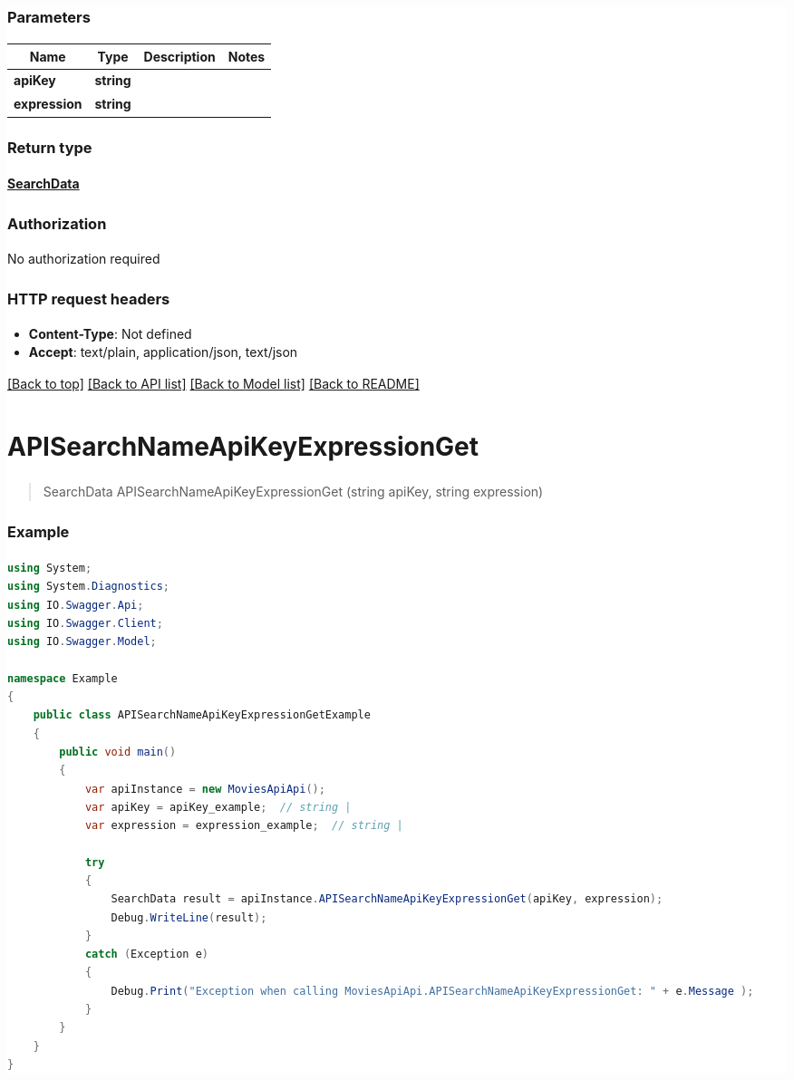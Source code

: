 ### Parameters

Name | Type | Description  | Notes
------------- | ------------- | ------------- | -------------
 **apiKey** | **string**|  | 
 **expression** | **string**|  | 

### Return type

[**SearchData**](SearchData.md)

### Authorization

No authorization required

### HTTP request headers

 - **Content-Type**: Not defined
 - **Accept**: text/plain, application/json, text/json

[[Back to top]](#) [[Back to API list]](../README.md#documentation-for-api-endpoints) [[Back to Model list]](../README.md#documentation-for-models) [[Back to README]](../README.md)
<a name="apisearchnameapikeyexpressionget"></a>
# **APISearchNameApiKeyExpressionGet**
> SearchData APISearchNameApiKeyExpressionGet (string apiKey, string expression)



### Example
```csharp
using System;
using System.Diagnostics;
using IO.Swagger.Api;
using IO.Swagger.Client;
using IO.Swagger.Model;

namespace Example
{
    public class APISearchNameApiKeyExpressionGetExample
    {
        public void main()
        {
            var apiInstance = new MoviesApiApi();
            var apiKey = apiKey_example;  // string | 
            var expression = expression_example;  // string | 

            try
            {
                SearchData result = apiInstance.APISearchNameApiKeyExpressionGet(apiKey, expression);
                Debug.WriteLine(result);
            }
            catch (Exception e)
            {
                Debug.Print("Exception when calling MoviesApiApi.APISearchNameApiKeyExpressionGet: " + e.Message );
            }
        }
    }
}
```
